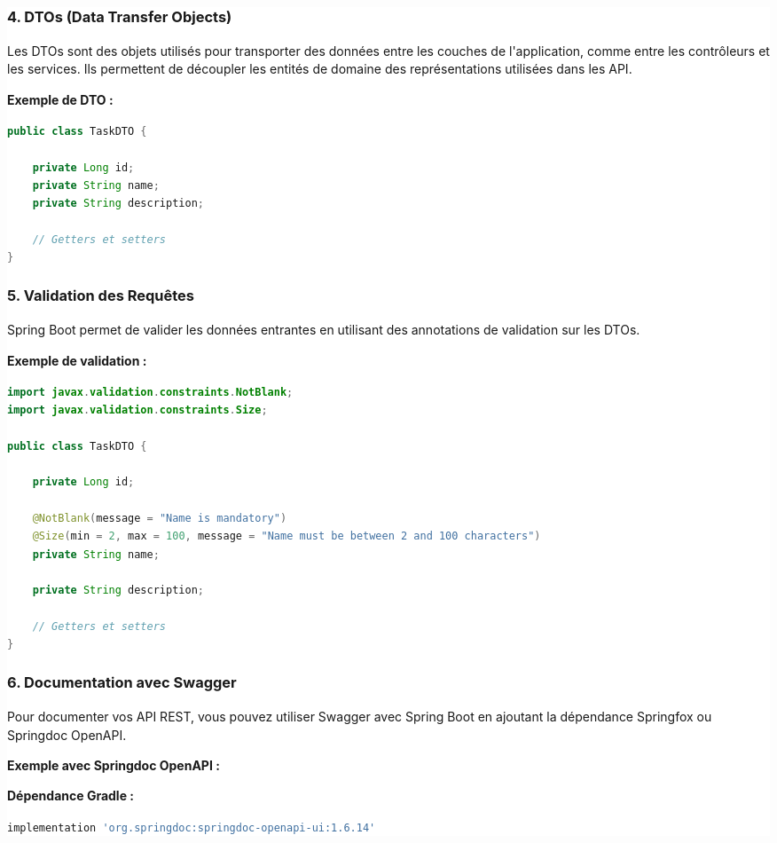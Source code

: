 
### 4. **DTOs (Data Transfer Objects)**

Les DTOs sont des objets utilisés pour transporter des données entre les couches de l'application, comme entre les contrôleurs et les services. Ils permettent de découpler les entités de domaine des représentations utilisées dans les API.

**Exemple de DTO :**
```java
public class TaskDTO {

    private Long id;
    private String name;
    private String description;

    // Getters et setters
}
```

### 5. **Validation des Requêtes**

Spring Boot permet de valider les données entrantes en utilisant des annotations de validation sur les DTOs.

**Exemple de validation :**
```java
import javax.validation.constraints.NotBlank;
import javax.validation.constraints.Size;

public class TaskDTO {

    private Long id;

    @NotBlank(message = "Name is mandatory")
    @Size(min = 2, max = 100, message = "Name must be between 2 and 100 characters")
    private String name;

    private String description;

    // Getters et setters
}
```

### 6. **Documentation avec Swagger**

Pour documenter vos API REST, vous pouvez utiliser Swagger avec Spring Boot en ajoutant la dépendance Springfox ou Springdoc OpenAPI.

**Exemple avec Springdoc OpenAPI :**

**Dépendance Gradle :**
```groovy
implementation 'org.springdoc:springdoc-openapi-ui:1.6.14'
```
